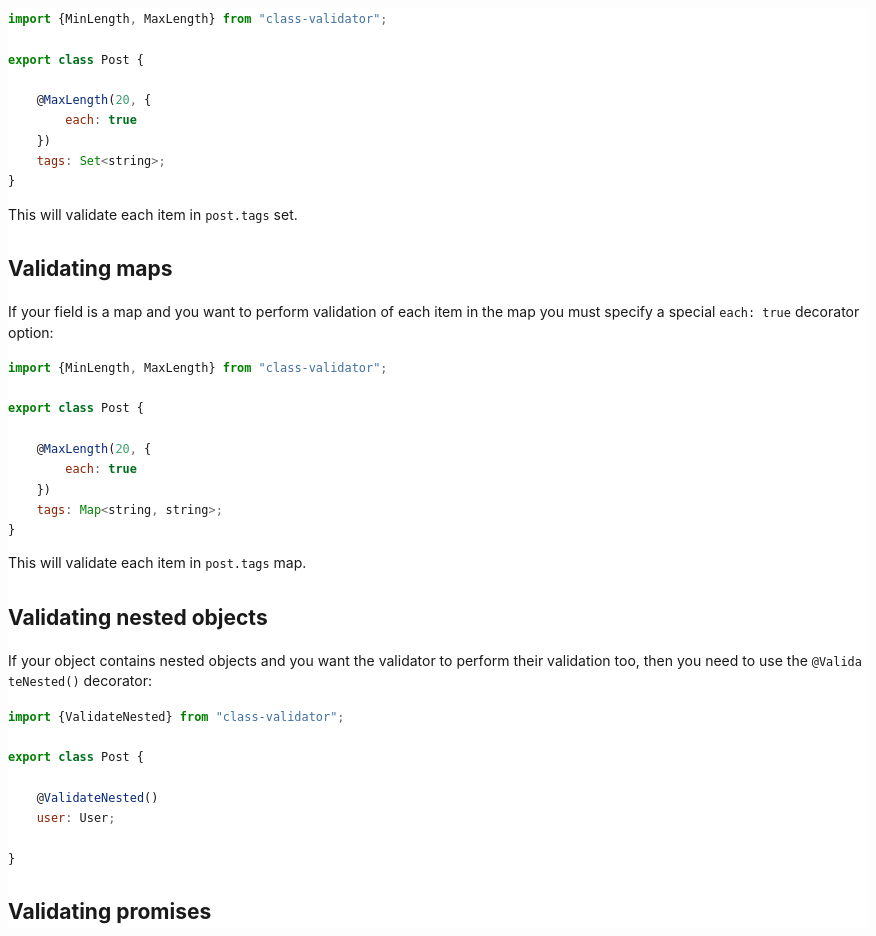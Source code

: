 ```javascript
import {MinLength, MaxLength} from "class-validator";

export class Post {

    @MaxLength(20, {
        each: true
    })
    tags: Set<string>;
}
```

This will validate each item in `post.tags` set.

## Validating maps

If your field is a map and you want to perform validation of each item in the map you must specify a
special `each: true` decorator option:

```javascript
import {MinLength, MaxLength} from "class-validator";

export class Post {

    @MaxLength(20, {
        each: true
    })
    tags: Map<string, string>;
}
```

This will validate each item in `post.tags` map.

## Validating nested objects

If your object contains nested objects and you want the validator to perform their validation too, then you need to
use the `@ValidateNested()` decorator:

```javascript
import {ValidateNested} from "class-validator";

export class Post {

    @ValidateNested()
    user: User;

}
```

## Validating promises
